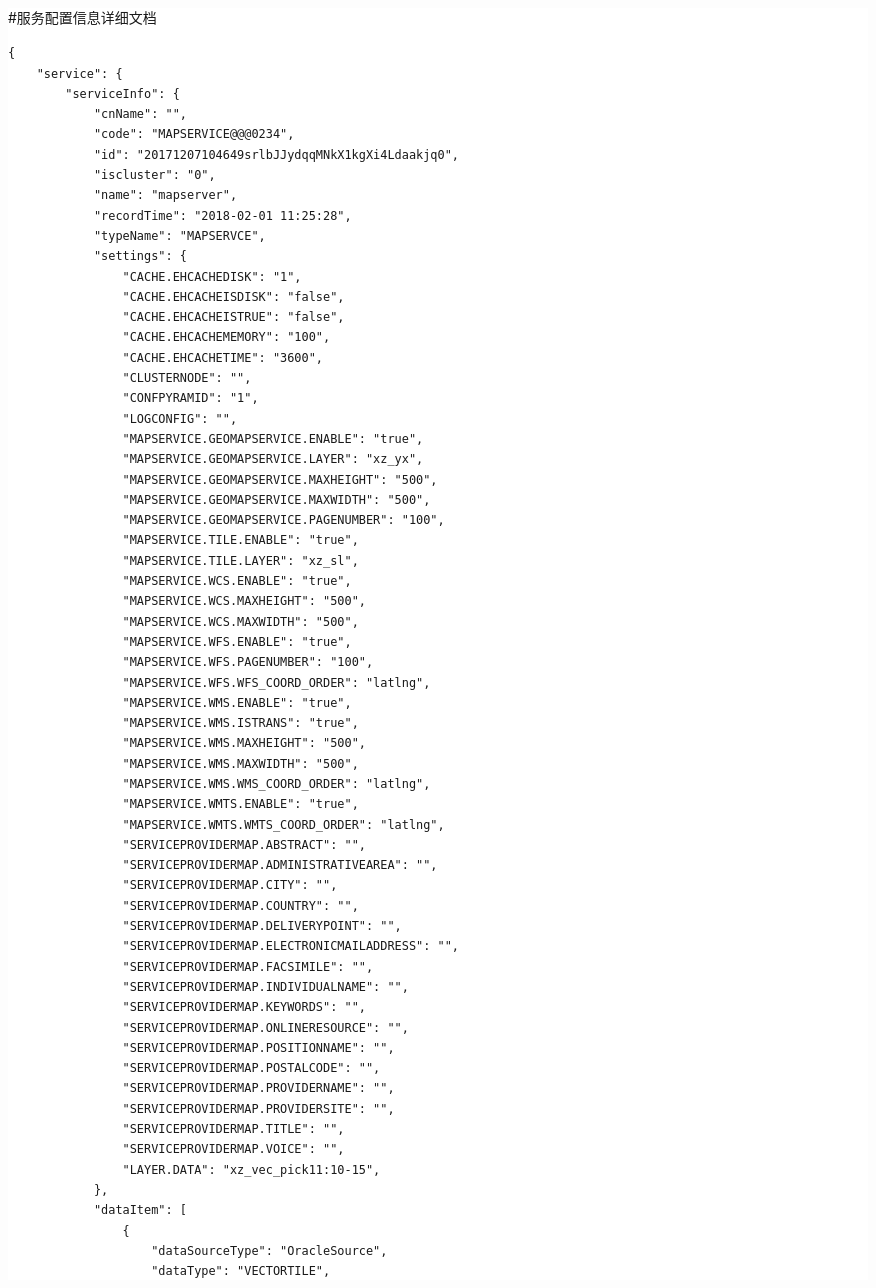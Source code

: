#服务配置信息详细文档

```
{
    "service": {
        "serviceInfo": {
            "cnName": "",
            "code": "MAPSERVICE@@@0234",
            "id": "20171207104649srlbJJydqqMNkX1kgXi4Ldaakjq0",
            "iscluster": "0",
            "name": "mapserver",
            "recordTime": "2018-02-01 11:25:28",
            "typeName": "MAPSERVCE",
            "settings": {
                "CACHE.EHCACHEDISK": "1",
                "CACHE.EHCACHEISDISK": "false",
                "CACHE.EHCACHEISTRUE": "false",
                "CACHE.EHCACHEMEMORY": "100",
                "CACHE.EHCACHETIME": "3600",
                "CLUSTERNODE": "",
                "CONFPYRAMID": "1",
                "LOGCONFIG": "",
                "MAPSERVICE.GEOMAPSERVICE.ENABLE": "true",
                "MAPSERVICE.GEOMAPSERVICE.LAYER": "xz_yx",
                "MAPSERVICE.GEOMAPSERVICE.MAXHEIGHT": "500",
                "MAPSERVICE.GEOMAPSERVICE.MAXWIDTH": "500",
                "MAPSERVICE.GEOMAPSERVICE.PAGENUMBER": "100",
                "MAPSERVICE.TILE.ENABLE": "true",
                "MAPSERVICE.TILE.LAYER": "xz_sl",
                "MAPSERVICE.WCS.ENABLE": "true",
                "MAPSERVICE.WCS.MAXHEIGHT": "500",
                "MAPSERVICE.WCS.MAXWIDTH": "500",
                "MAPSERVICE.WFS.ENABLE": "true",
                "MAPSERVICE.WFS.PAGENUMBER": "100",
                "MAPSERVICE.WFS.WFS_COORD_ORDER": "latlng",
                "MAPSERVICE.WMS.ENABLE": "true",
                "MAPSERVICE.WMS.ISTRANS": "true",
                "MAPSERVICE.WMS.MAXHEIGHT": "500",
                "MAPSERVICE.WMS.MAXWIDTH": "500",
                "MAPSERVICE.WMS.WMS_COORD_ORDER": "latlng",
                "MAPSERVICE.WMTS.ENABLE": "true",
                "MAPSERVICE.WMTS.WMTS_COORD_ORDER": "latlng",
                "SERVICEPROVIDERMAP.ABSTRACT": "",
                "SERVICEPROVIDERMAP.ADMINISTRATIVEAREA": "",
                "SERVICEPROVIDERMAP.CITY": "",
                "SERVICEPROVIDERMAP.COUNTRY": "",
                "SERVICEPROVIDERMAP.DELIVERYPOINT": "",
                "SERVICEPROVIDERMAP.ELECTRONICMAILADDRESS": "",
                "SERVICEPROVIDERMAP.FACSIMILE": "",
                "SERVICEPROVIDERMAP.INDIVIDUALNAME": "",
                "SERVICEPROVIDERMAP.KEYWORDS": "",
                "SERVICEPROVIDERMAP.ONLINERESOURCE": "",
                "SERVICEPROVIDERMAP.POSITIONNAME": "",
                "SERVICEPROVIDERMAP.POSTALCODE": "",
                "SERVICEPROVIDERMAP.PROVIDERNAME": "",
                "SERVICEPROVIDERMAP.PROVIDERSITE": "",
                "SERVICEPROVIDERMAP.TITLE": "",
                "SERVICEPROVIDERMAP.VOICE": "",
                "LAYER.DATA": "xz_vec_pick11:10-15",
            },
            "dataItem": [
                {
                    "dataSourceType": "OracleSource",
                    "dataType": "VECTORTILE",
```